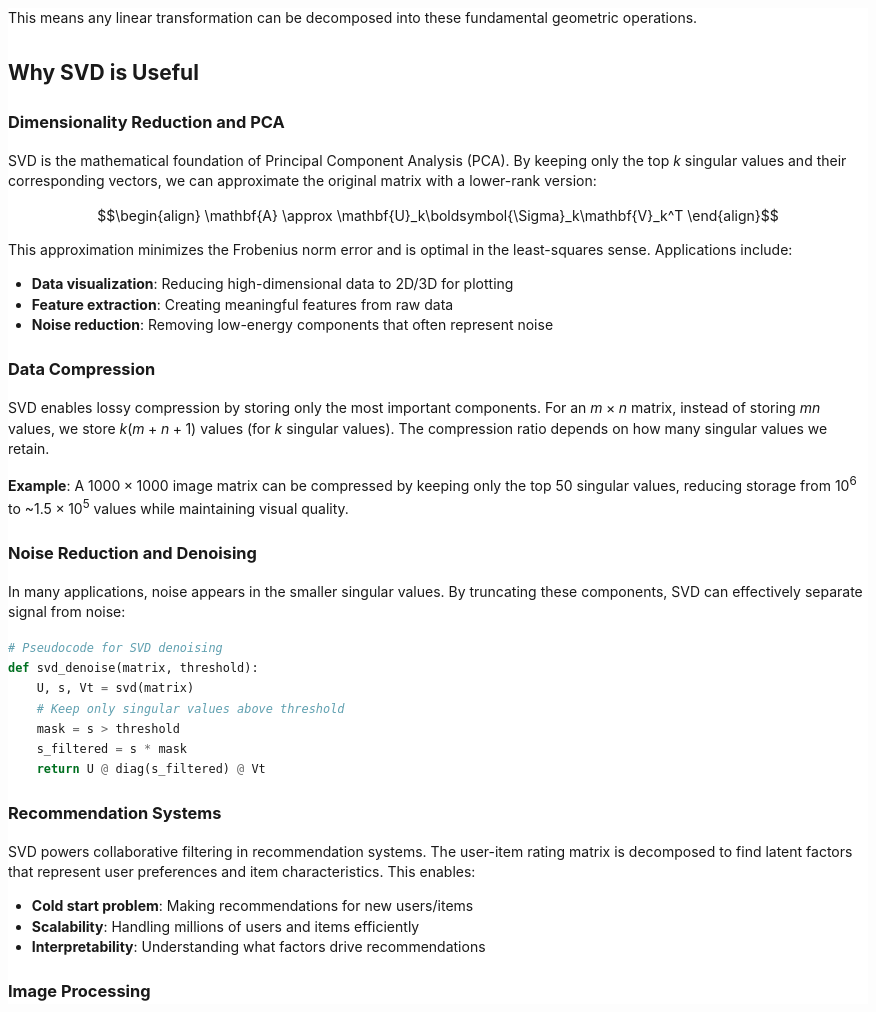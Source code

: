 This means any linear transformation can be decomposed into these fundamental geometric operations.

## Why SVD is Useful

### Dimensionality Reduction and PCA

SVD is the mathematical foundation of Principal Component Analysis (PCA). By keeping only the top $k$ singular values and their corresponding vectors, we can approximate the original matrix with a lower-rank version:

$$\begin{align}
\mathbf{A} \approx \mathbf{U}_k\boldsymbol{\Sigma}_k\mathbf{V}_k^T
\end{align}$$

This approximation minimizes the Frobenius norm error and is optimal in the least-squares sense. Applications include:
- **Data visualization**: Reducing high-dimensional data to 2D/3D for plotting
- **Feature extraction**: Creating meaningful features from raw data
- **Noise reduction**: Removing low-energy components that often represent noise

### Data Compression

SVD enables lossy compression by storing only the most important components. For an $m \times n$ matrix, instead of storing $mn$ values, we store $k(m+n+1)$ values (for $k$ singular values). The compression ratio depends on how many singular values we retain.

**Example**: A $1000 \times 1000$ image matrix can be compressed by keeping only the top 50 singular values, reducing storage from $10^6$ to ~$1.5 \times 10^5$ values while maintaining visual quality.

### Noise Reduction and Denoising

In many applications, noise appears in the smaller singular values. By truncating these components, SVD can effectively separate signal from noise:

```python
# Pseudocode for SVD denoising
def svd_denoise(matrix, threshold):
    U, s, Vt = svd(matrix)
    # Keep only singular values above threshold
    mask = s > threshold
    s_filtered = s * mask
    return U @ diag(s_filtered) @ Vt
```

### Recommendation Systems

SVD powers collaborative filtering in recommendation systems. The user-item rating matrix is decomposed to find latent factors that represent user preferences and item characteristics. This enables:
- **Cold start problem**: Making recommendations for new users/items
- **Scalability**: Handling millions of users and items efficiently
- **Interpretability**: Understanding what factors drive recommendations

### Image Processing
